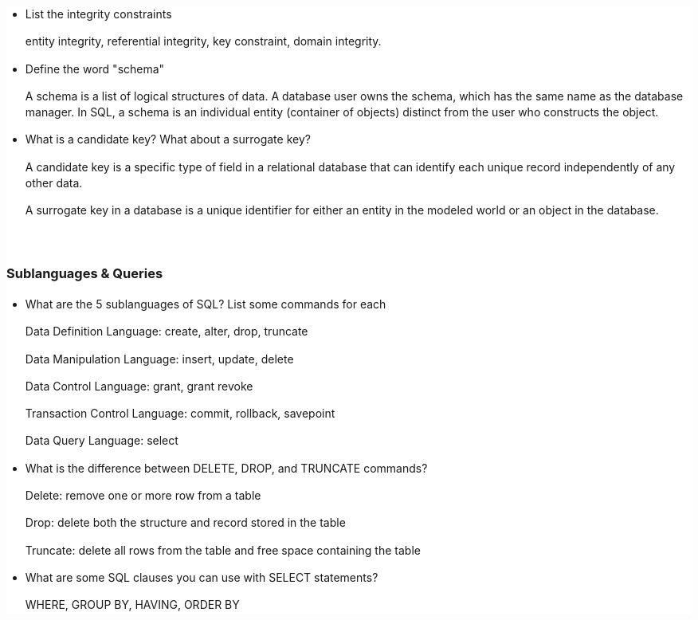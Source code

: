 
* List the integrity constraints


	entity integrity, 
	referential integrity,
	key constraint,
	domain integrity.
    

* Define the word "schema"


	A schema is a list of logical structures of data. A database user owns the schema, which has the same name as the database manager. In SQL, a schema is an individual entity (container of objects) distinct from the user who constructs the object.
    

* What is a candidate key? What about a surrogate key?


	A candidate key is a specific type of field in a relational database that can identify each unique record independently of any other data.


	A surrogate key in a database is a unique identifier for either an entity in the modeled world or an object in the database.

 
### Sublanguages & Queries
    
* What are the 5 sublanguages of SQL? List some commands for each


	Data Definition Language: create, alter, drop, truncate


	Data Manipulation Language: insert, update, delete


	Data Control Language: grant, grant revoke
	

	Transaction Control Language: commit, rollback, savepoint
	

	Data Query Language: select

    
* What is the difference between DELETE, DROP, and TRUNCATE commands?


	Delete: remove one or more row from a table


	Drop: delete both the structure and record stored in the table


	Truncate: delete all rows from the table and free space containing the
	table

* What are some SQL clauses you can use with SELECT statements?
   
	WHERE,
 	GROUP BY, 
	HAVING, 
	ORDER BY 	
